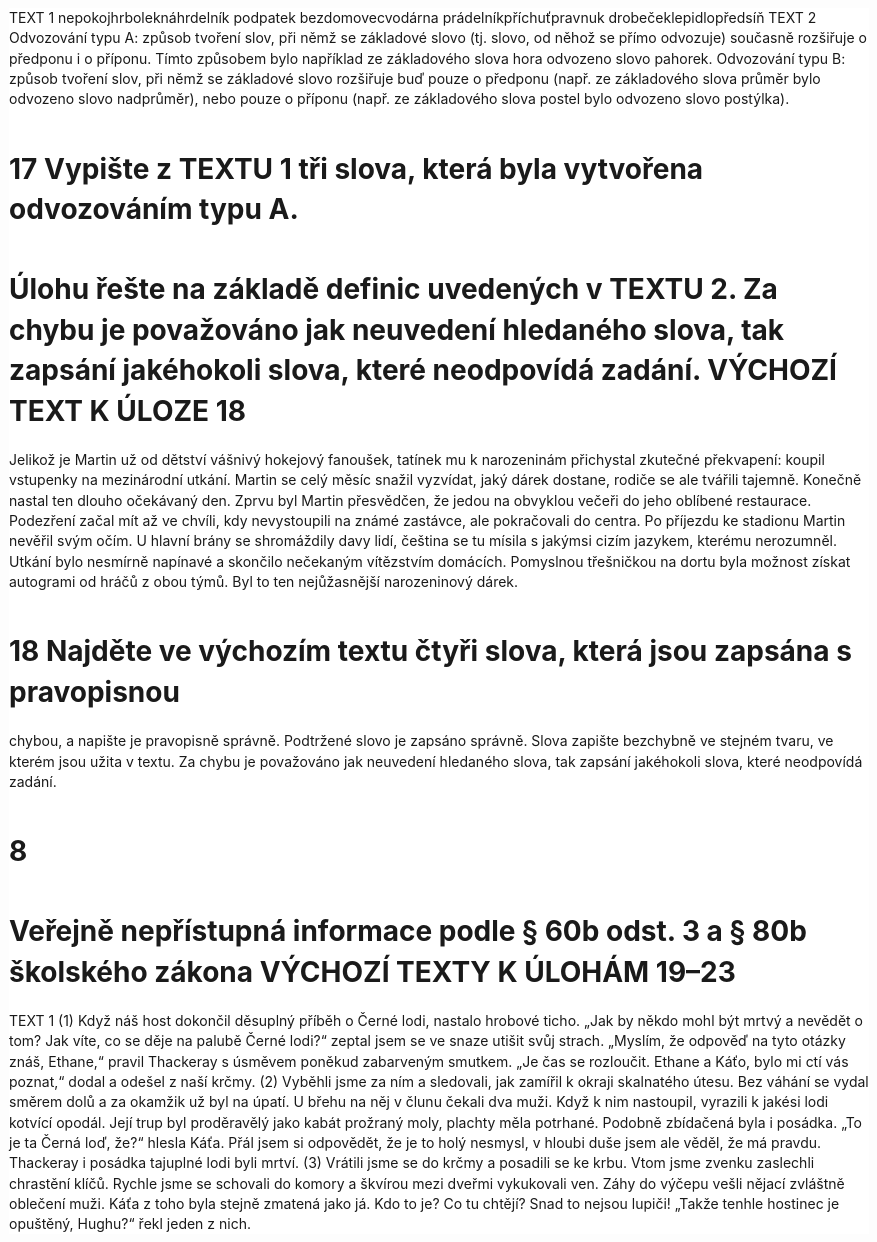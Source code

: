 TEXT 1
nepokojhrboleknáhrdelník
podpatek bezdomovecvodárna
prádelníkpříchuťpravnuk
drobečeklepidlopředsíň
TEXT 2
Odvozování typu A: způsob tvoření slov, při němž se základové slovo (tj. slovo, od 
něhož se přímo odvozuje) současně rozšiřuje o předponu i o příponu. Tímto způsobem 
bylo například ze základového slova hora odvozeno slovo pahorek.
Odvozování typu B: způsob tvoření slov, při němž se základové slovo rozšiřuje buď 
pouze o předponu (např. ze základového slova průměr bylo odvozeno slovo nadprůměr), 
nebo pouze o příponu (např. ze základového slova postel bylo odvozeno slovo postýlka).
# 17 Vypište z TEXTU 1 tři slova, která byla vytvořena odvozováním typu A.
Úlohu řešte na základě definic uvedených v TEXTU 2.
Za chybu je považováno jak neuvedení hledaného slova, tak zapsání jakéhokoli slova, 
které neodpovídá zadání.
VÝCHOZÍ TEXT K ÚLOZE 18
===

Jelikož je Martin už od dětství vášnivý hokejový fanoušek, tatínek mu k narozeninám 
přichystal zkutečné překvapení: koupil vstupenky na mezinárodní utkání. Martin se celý 
měsíc snažil vyzvídat, jaký dárek dostane, rodiče se ale tvářili tajemně. 
Konečně nastal ten dlouho očekávaný den. Zprvu byl Martin přesvědčen, že jedou 
na obvyklou večeři do jeho oblíbené restaurace. Podezření začal mít až ve chvíli, kdy 
nevystoupili na známé zastávce, ale pokračovali do centra. Po příjezdu ke stadionu 
Martin nevěřil svým očím. U hlavní brány se shromáždily davy lidí, čeština se tu mísila 
s jakýmsi cizím jazykem, kterému nerozumněl. 
Utkání bylo nesmírně napínavé a skončilo nečekaným vítězstvím domácích. 
Pomyslnou třešničkou na dortu byla možnost získat autogrami od hráčů z obou týmů. 
Byl to ten nejůžasnější narozeninový dárek.
# 18 Najděte ve výchozím textu čtyři slova, která jsou zapsána s pravopisnou 
chybou, a napište je pravopisně správně. 
Podtržené slovo je zapsáno správně.
Slova zapište bezchybně ve stejném tvaru, ve kterém jsou užita v textu. Za chybu 
je považováno jak neuvedení hledaného slova, tak zapsání jakéhokoli slova, které 
neodpovídá zadání.
# 8
Veřejně nepřístupná informace podle § 60b odst. 3 a § 80b školského zákona
VÝCHOZÍ TEXTY K ÚLOHÁM 19–23
===

TEXT 1
(1) Když náš host dokončil děsuplný příběh o Černé lodi, nastalo hrobové ticho.
„Jak by někdo mohl být mrtvý a nevědět o tom? Jak víte, co se děje na palubě Černé 
lodi?“ zeptal jsem se ve snaze utišit svůj strach. „Myslím, že odpověď na tyto otázky znáš, 
Ethane,“ pravil Thackeray s úsměvem poněkud zabarveným smutkem. „Je čas se rozloučit. 
Ethane a Káťo, bylo mi ctí vás poznat,“ dodal a odešel z naší krčmy.
(2) Vyběhli jsme za ním a sledovali, jak zamířil k okraji skalnatého útesu. Bez váhání se 
vydal směrem dolů a za okamžik už byl na úpatí. U břehu na něj v člunu čekali dva muži. 
Když k nim nastoupil, vyrazili k jakési lodi kotvící opodál. Její trup byl proděravělý jako 
kabát prožraný moly, plachty měla potrhané. Podobně zbídačená byla i posádka. 
„To je ta Černá loď, že?“ hlesla Káťa. Přál jsem si odpovědět, že je to holý nesmysl, 
v hloubi duše jsem ale věděl, že má pravdu. Thackeray i posádka tajuplné lodi byli mrtví.
(3) Vrátili jsme se do krčmy a posadili se ke krbu. Vtom jsme zvenku zaslechli chrastění 
klíčů. Rychle jsme se schovali do komory a škvírou mezi dveřmi vykukovali ven. Záhy do 
výčepu vešli nějací zvláštně oblečení muži. Káťa z toho byla stejně zmatená jako já. Kdo 
to je? Co tu chtějí? Snad to nejsou lupiči!
„Takže tenhle hostinec je opuštěný, Hughu?“ řekl jeden z nich. 